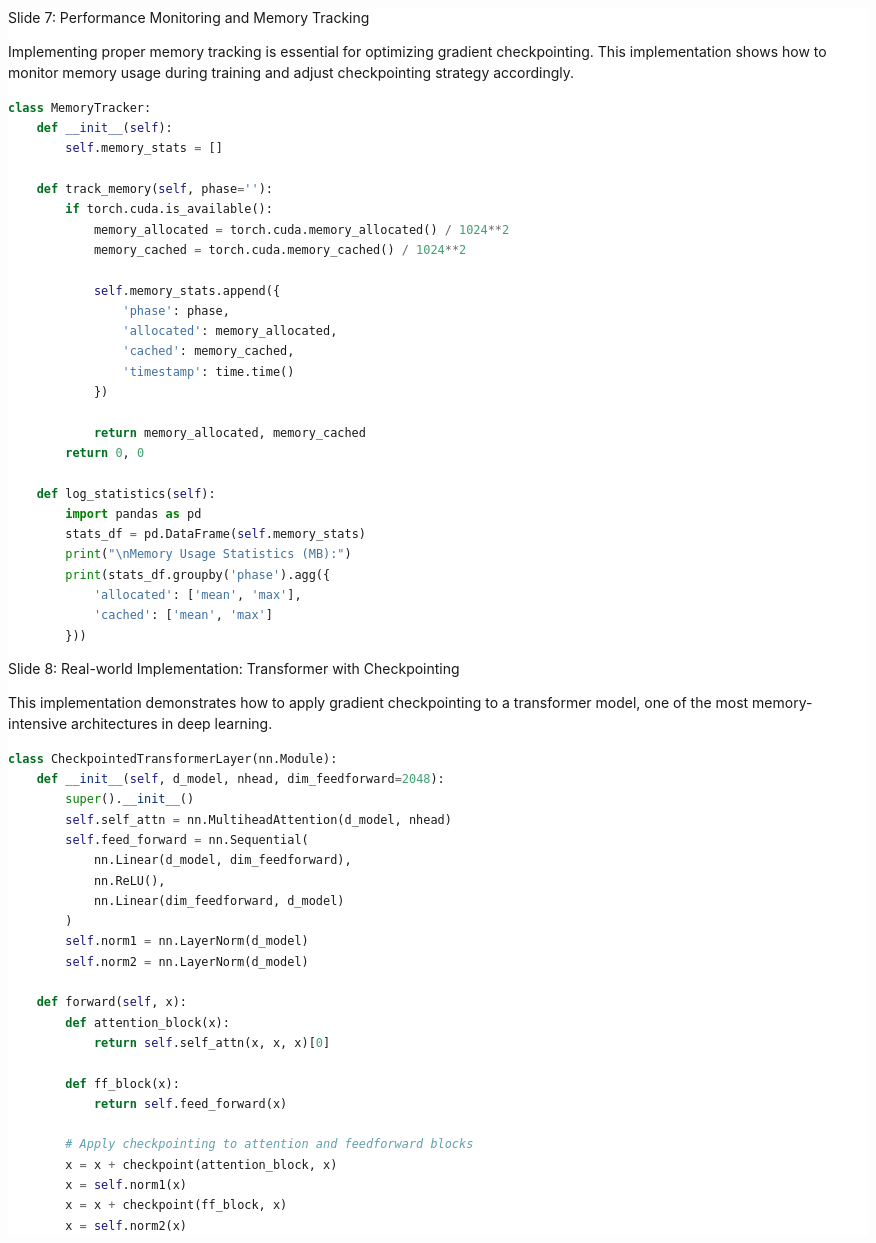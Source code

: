Slide 7: Performance Monitoring and Memory Tracking

Implementing proper memory tracking is essential for optimizing gradient checkpointing. This implementation shows how to monitor memory usage during training and adjust checkpointing strategy accordingly.

```python
class MemoryTracker:
    def __init__(self):
        self.memory_stats = []
        
    def track_memory(self, phase=''):
        if torch.cuda.is_available():
            memory_allocated = torch.cuda.memory_allocated() / 1024**2
            memory_cached = torch.cuda.memory_cached() / 1024**2
            
            self.memory_stats.append({
                'phase': phase,
                'allocated': memory_allocated,
                'cached': memory_cached,
                'timestamp': time.time()
            })
            
            return memory_allocated, memory_cached
        return 0, 0
    
    def log_statistics(self):
        import pandas as pd
        stats_df = pd.DataFrame(self.memory_stats)
        print("\nMemory Usage Statistics (MB):")
        print(stats_df.groupby('phase').agg({
            'allocated': ['mean', 'max'],
            'cached': ['mean', 'max']
        }))
```

Slide 8: Real-world Implementation: Transformer with Checkpointing

This implementation demonstrates how to apply gradient checkpointing to a transformer model, one of the most memory-intensive architectures in deep learning.

```python
class CheckpointedTransformerLayer(nn.Module):
    def __init__(self, d_model, nhead, dim_feedforward=2048):
        super().__init__()
        self.self_attn = nn.MultiheadAttention(d_model, nhead)
        self.feed_forward = nn.Sequential(
            nn.Linear(d_model, dim_feedforward),
            nn.ReLU(),
            nn.Linear(dim_feedforward, d_model)
        )
        self.norm1 = nn.LayerNorm(d_model)
        self.norm2 = nn.LayerNorm(d_model)
        
    def forward(self, x):
        def attention_block(x):
            return self.self_attn(x, x, x)[0]
            
        def ff_block(x):
            return self.feed_forward(x)
            
        # Apply checkpointing to attention and feedforward blocks
        x = x + checkpoint(attention_block, x)
        x = self.norm1(x)
        x = x + checkpoint(ff_block, x)
        x = self.norm2(x)
```